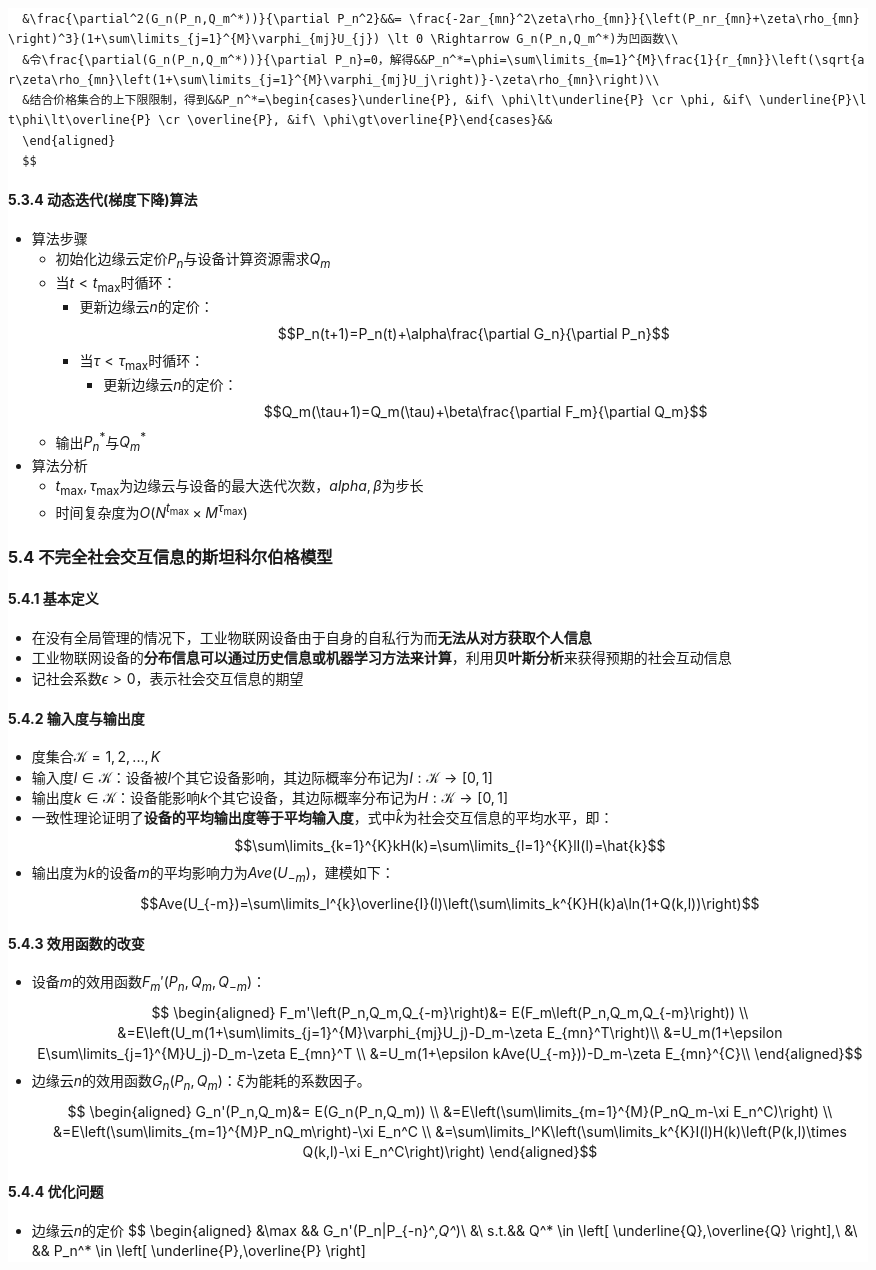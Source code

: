      &\frac{\partial^2(G_n(P_n,Q_m^*))}{\partial P_n^2}&&= \frac{-2ar_{mn}^2\zeta\rho_{mn}}{\left(P_nr_{mn}+\zeta\rho_{mn}\right)^3}(1+\sum\limits_{j=1}^{M}\varphi_{mj}U_{j}) \lt 0 \Rightarrow G_n(P_n,Q_m^*)为凹函数\\
      &令\frac{\partial(G_n(P_n,Q_m^*))}{\partial P_n}=0，解得&&P_n^*=\phi=\sum\limits_{m=1}^{M}\frac{1}{r_{mn}}\left(\sqrt{ar\zeta\rho_{mn}\left(1+\sum\limits_{j=1}^{M}\varphi_{mj}U_j\right)}-\zeta\rho_{mn}\right)\\
      &结合价格集合的上下限限制，得到&&P_n^*=\begin{cases}\underline{P}, &if\ \phi\lt\underline{P} \cr \phi, &if\ \underline{P}\lt\phi\lt\overline{P} \cr \overline{P}, &if\ \phi\gt\overline{P}\end{cases}&&
      \end{aligned}
      $$
#### 5.3.4 动态迭代(梯度下降)算法
  - 算法步骤
    - 初始化边缘云定价$P_n$与设备计算资源需求$Q_m$
    - 当$t \lt t_{\max}$时循环：
      - 更新边缘云$n$的定价：
      $$P_n(t+1)=P_n(t)+\alpha\frac{\partial G_n}{\partial P_n}$$
      - 当$\tau \lt \tau_{\max}$时循环：
        - 更新边缘云$n$的定价：
        $$Q_m(\tau+1)=Q_m(\tau)+\beta\frac{\partial F_m}{\partial Q_m}$$
    - 输出$P_n^*$与$Q_m^*$
  - 算法分析
    - $t_{\max},\tau_{\max}$为边缘云与设备的最大迭代次数，$alpha,\beta$为步长
    - 时间复杂度为$O(N^{t_{\max}} \times M^{\tau_{\max}})$

### 5.4 不完全社会交互信息的斯坦科尔伯格模型
#### 5.4.1 基本定义
  - 在没有全局管理的情况下，工业物联网设备由于自身的自私行为而**无法从对方获取个人信息**
  - 工业物联网设备的**分布信息可以通过历史信息或机器学习方法来计算**，利用**贝叶斯分析**来获得预期的社会互动信息
  - 记社会系数$\epsilon\gt 0$，表示社会交互信息的期望
#### 5.4.2 输入度与输出度
  - 度集合$\mathcal{K}={1,2,...,K}$
  - 输入度$l \in \mathcal{K}$：设备被$l$个其它设备影响，其边际概率分布记为$I:\mathcal{K} \rightarrow [0,1]$
  - 输出度$k \in \mathcal{K}$：设备能影响$k$个其它设备，其边际概率分布记为$H:\mathcal{K} \rightarrow [0,1]$
  - 一致性理论证明了**设备的平均输出度等于平均输入度**，式中$\hat{k}$为社会交互信息的平均水平，即：
  $$\sum\limits_{k=1}^{K}kH(k)=\sum\limits_{l=1}^{K}lI(l)=\hat{k}$$
  - 输出度为$k$的设备$m$的平均影响力为$Ave(U_{-m})$，建模如下：
  $$Ave(U_{-m})=\sum\limits_l^{k}\overline{I}(l)\left(\sum\limits_k^{K}H(k)a\ln(1+Q(k,l))\right)$$
#### 5.4.3 效用函数的改变
  - 设备$m$的效用函数$F_m'\left(P_n,Q_m,Q_{-m}\right)$：
  $$
  \begin{aligned}
    F_m'\left(P_n,Q_m,Q_{-m}\right)&= E(F_m\left(P_n,Q_m,Q_{-m}\right)) \\
    &=E\left(U_m(1+\sum\limits_{j=1}^{M}\varphi_{mj}U_j)-D_m-\zeta E_{mn}^T\right)\\
    &=U_m(1+\epsilon E\sum\limits_{j=1}^{M}U_j)-D_m-\zeta E_{mn}^T \\
    &=U_m(1+\epsilon kAve(U_{-m}))-D_m-\zeta E_{mn}^{C}\\
  \end{aligned}$$
  - 边缘云$n$的效用函数$G_n(P_n,Q_m)$：$\xi$为能耗的系数因子。
  $$
  \begin{aligned}
  G_n'(P_n,Q_m)&= E(G_n(P_n,Q_m)) \\
  &=E\left(\sum\limits_{m=1}^{M}(P_nQ_m-\xi E_n^C)\right) \\
  &=E\left(\sum\limits_{m=1}^{M}P_nQ_m\right)-\xi E_n^C \\
  &=\sum\limits_l^K\left(\sum\limits_k^{K}I(l)H(k)\left(P(k,l)\times Q(k,l)-\xi E_n^C\right)\right)
  \end{aligned}$$
#### 5.4.4 优化问题
  - 边缘云$n$的定价
  $$
  \begin{aligned}
  &\max && G_n'(P_n|P_{-n}^*,Q^*)\\
  &\ s.t.&& Q^* \in \left[ \underline{Q},\overline{Q} \right],\\
  &\ && P_n^* \in \left[ \underline{P},\overline{P} \right]
